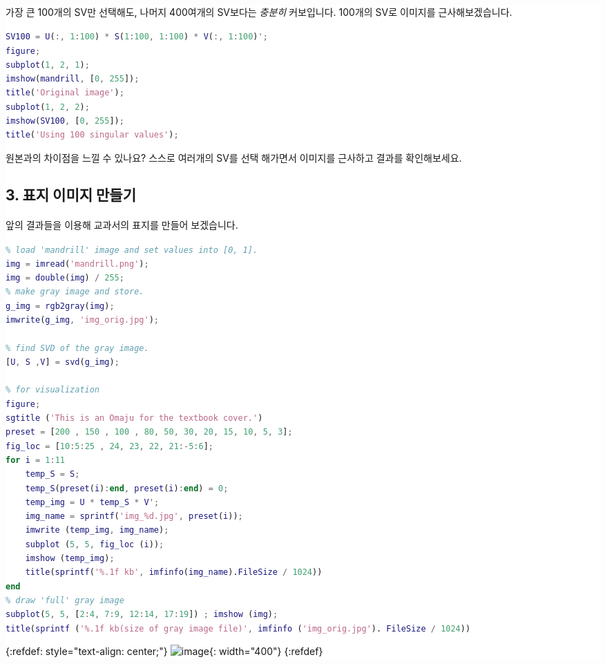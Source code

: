 가장 큰 100개의 SV만 선택해도, 나머지 400여개의 SV보다는 *충분히* 커보입니다. 100개의 SV로 이미지를 근사해보겠습니다.

```matlab
SV100 = U(:, 1:100) * S(1:100, 1:100) * V(:, 1:100)';
figure; 
subplot(1, 2, 1); 
imshow(mandrill, [0, 255]);
title('Original image');
subplot(1, 2, 2); 
imshow(SV100, [0, 255]);
title('Using 100 singular values');
```

원본과의 차이점을 느낄 수 있나요? 스스로 여러개의 SV를 선택 해가면서 이미지를 근사하고 결과를 확인해보세요.

## 3. 표지 이미지 만들기

앞의 결과들을 이용해 교과서의 표지를 만들어 보겠습니다.

```matlab
% load 'mandrill' image and set values into [0, 1].
img = imread('mandrill.png');
img = double(img) / 255;
% make gray image and store.
g_img = rgb2gray(img);
imwrite(g_img, 'img_orig.jpg');

% find SVD of the gray image.
[U, S ,V] = svd(g_img);

% for visualization
figure;
sgtitle ('This is an Omaju for the textbook cover.')
preset = [200 , 150 , 100 , 80, 50, 30, 20, 15, 10, 5, 3];
fig_loc = [10:5:25 , 24, 23, 22, 21:-5:6];
for i = 1:11
    temp_S = S;
    temp_S(preset(i):end, preset(i):end) = 0;
    temp_img = U * temp_S * V';
    img_name = sprintf('img_%d.jpg', preset(i));
    imwrite (temp_img, img_name);
    subplot (5, 5, fig_loc (i));
    imshow (temp_img);
    title(sprintf('%.1f kb', imfinfo(img_name).FileSize / 1024))
end
% draw 'full' gray image
subplot(5, 5, [2:4, 7:9, 12:14, 17:19]) ; imshow (img);
title(sprintf ('%.1f kb(size of gray image file)', imfinfo ('img_orig.jpg'). FileSize / 1024))
```

{:refdef: style="text-align: center;"}
![image]({{site.baseurl}}/images/weeks/week15/cover_omaju.png){: width="400"}
{:refdef}
